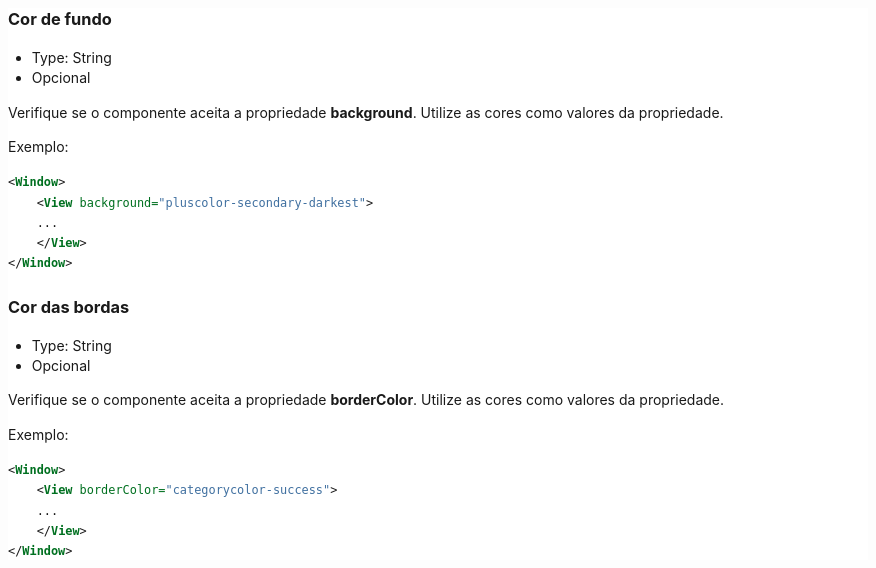 ### Cor de fundo

- Type: String
- Opcional

Verifique se o componente aceita a propriedade **background**.
Utilize as cores como valores da propriedade.

Exemplo:

```xml
<Window>
    <View background="pluscolor-secondary-darkest">
    ...
    </View>
</Window>
```

### Cor das bordas

- Type: String
- Opcional

Verifique se o componente aceita a propriedade **borderColor**.
Utilize as cores como valores da propriedade.

Exemplo:

```xml
<Window>
    <View borderColor="categorycolor-success">
    ...
    </View>
</Window>
```
